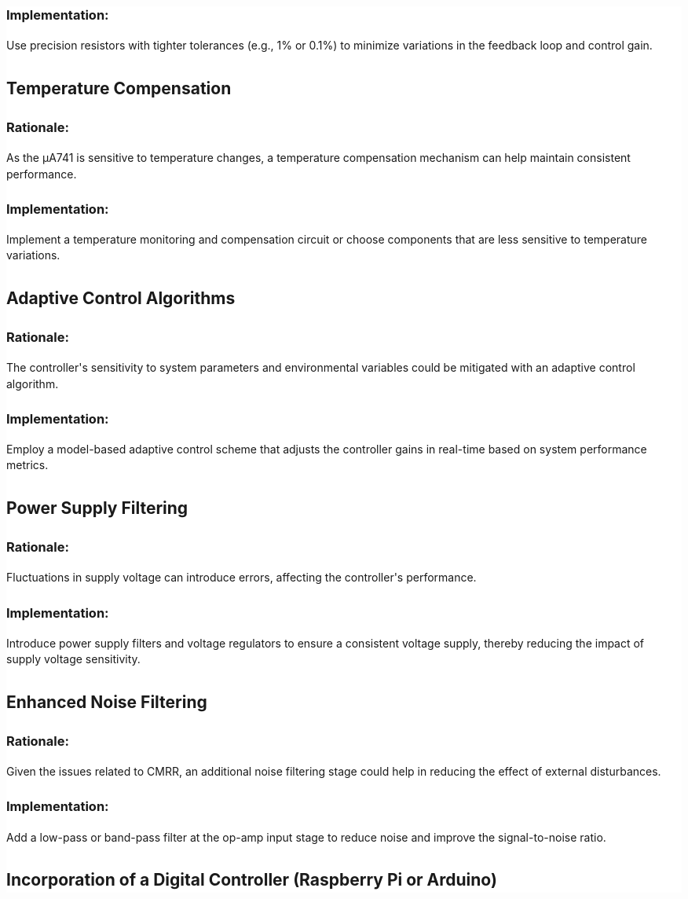 ### Implementation:
Use precision resistors with tighter tolerances (e.g., 1% or 0.1%) to minimize variations in the feedback loop and control gain.

## Temperature Compensation

### Rationale:
As the µA741 is sensitive to temperature changes, a temperature compensation mechanism can help maintain consistent performance.

### Implementation:
Implement a temperature monitoring and compensation circuit or choose components that are less sensitive to temperature variations.

## Adaptive Control Algorithms

### Rationale:
The controller's sensitivity to system parameters and environmental variables could be mitigated with an adaptive control algorithm.

### Implementation:
Employ a model-based adaptive control scheme that adjusts the controller gains in real-time based on system performance metrics.

## Power Supply Filtering

### Rationale:
Fluctuations in supply voltage can introduce errors, affecting the controller's performance.

### Implementation:
Introduce power supply filters and voltage regulators to ensure a consistent voltage supply, thereby reducing the impact of supply voltage sensitivity.

## Enhanced Noise Filtering

### Rationale:
Given the issues related to CMRR, an additional noise filtering stage could help in reducing the effect of external disturbances.

### Implementation:
Add a low-pass or band-pass filter at the op-amp input stage to reduce noise and improve the signal-to-noise ratio.


## Incorporation of a Digital Controller (Raspberry Pi or Arduino)
